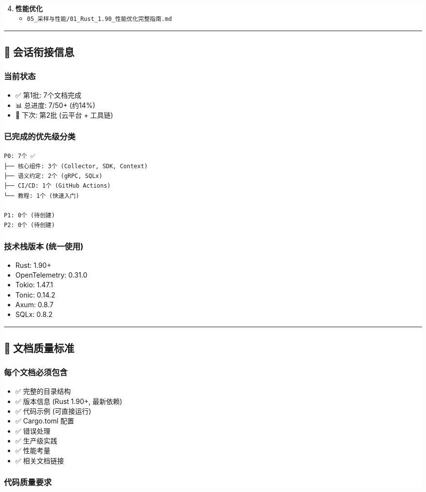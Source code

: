 4. **性能优化**
   - `05_采样与性能/01_Rust_1.90_性能优化完整指南.md`

---

## 🔄 会话衔接信息

### 当前状态

- ✅ 第1批: 7个文档完成
- 📊 总进度: 7/50+ (约14%)
- 🎯 下次: 第2批 (云平台 + 工具链)

### 已完成的优先级分类

```text
P0: 7个 ✅
├── 核心组件: 3个 (Collector, SDK, Context)
├── 语义约定: 2个 (gRPC, SQLx)
├── CI/CD: 1个 (GitHub Actions)
└── 教程: 1个 (快速入门)

P1: 0个 (待创建)
P2: 0个 (待创建)
```

### 技术栈版本 (统一使用)

- Rust: 1.90+
- OpenTelemetry: 0.31.0
- Tokio: 1.47.1
- Tonic: 0.14.2
- Axum: 0.8.7
- SQLx: 0.8.2

---

## 📝 文档质量标准

### 每个文档必须包含

- ✅ 完整的目录结构
- ✅ 版本信息 (Rust 1.90+, 最新依赖)
- ✅ 代码示例 (可直接运行)
- ✅ Cargo.toml 配置
- ✅ 错误处理
- ✅ 生产级实践
- ✅ 性能考量
- ✅ 相关文档链接

### 代码质量要求
